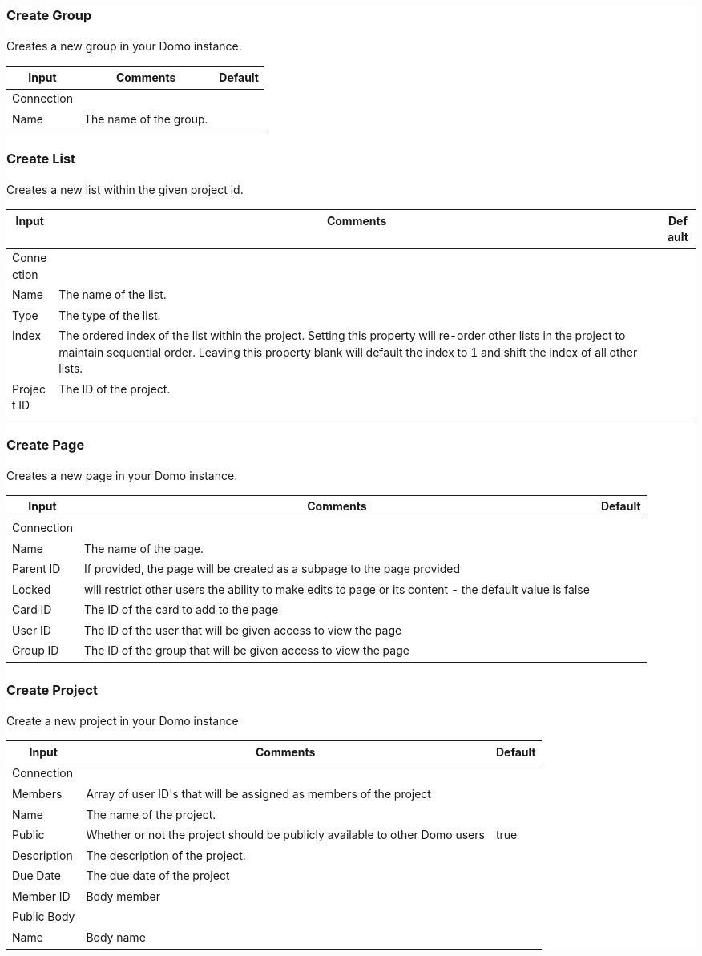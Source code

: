 ### Create Group

Creates a new group in your Domo instance.

| Input      | Comments               | Default |
| ---------- | ---------------------- | ------- |
| Connection |                        |         |
| Name       | The name of the group. |         |

### Create List

Creates a new list within the given project id.

| Input      | Comments                                                                                                                                                                                                                                       | Default |
| ---------- | ---------------------------------------------------------------------------------------------------------------------------------------------------------------------------------------------------------------------------------------------- | ------- |
| Connection |                                                                                                                                                                                                                                                |         |
| Name       | The name of the list.                                                                                                                                                                                                                          |         |
| Type       | The type of the list.                                                                                                                                                                                                                          |         |
| Index      | The ordered index of the list within the project. Setting this property will re-order other lists in the project to maintain sequential order. Leaving this property blank will default the index to 1 and shift the index of all other lists. |         |
| Project ID | The ID of the project.                                                                                                                                                                                                                         |         |

### Create Page

Creates a new page in your Domo instance.

| Input      | Comments                                                                                                | Default |
| ---------- | ------------------------------------------------------------------------------------------------------- | ------- |
| Connection |                                                                                                         |         |
| Name       | The name of the page.                                                                                   |         |
| Parent ID  | If provided, the page will be created as a subpage to the page provided                                 |         |
| Locked     | will restrict other users the ability to make edits to page or its content - the default value is false |         |
| Card ID    | The ID of the card to add to the page                                                                   |         |
| User ID    | The ID of the user that will be given access to view the page                                           |         |
| Group ID   | The ID of the group that will be given access to view the page                                          |         |

### Create Project

Create a new project in your Domo instance

| Input       | Comments                                                                    | Default |
| ----------- | --------------------------------------------------------------------------- | ------- |
| Connection  |                                                                             |         |
| Members     | Array of user ID's that will be assigned as members of the project          |         |
| Name        | The name of the project.                                                    |         |
| Public      | Whether or not the project should be publicly available to other Domo users | true    |
| Description | The description of the project.                                             |         |
| Due Date    | The due date of the project                                                 |         |
| Member ID   | Body member                                                                 |         |
| Public Body |                                                                             |         |
| Name        | Body name                                                                   |         |